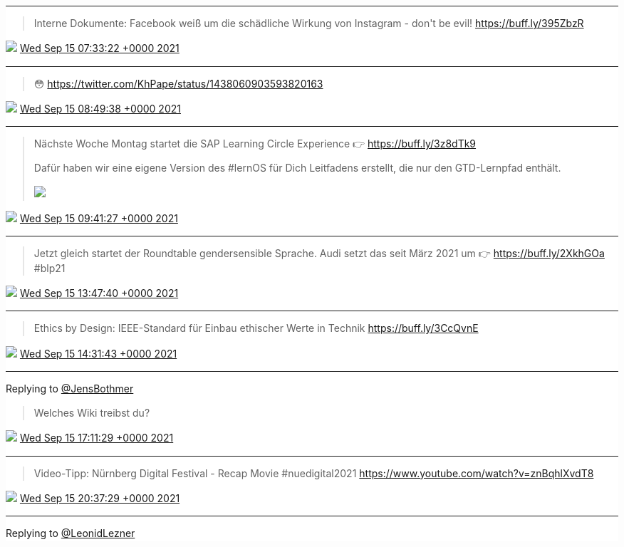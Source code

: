 ----

> Interne Dokumente: Facebook weiß um die schädliche Wirkung von Instagram - don't be evil! https://buff.ly/395ZbzR

<img src="media/tweet.ico" width="12" /> [Wed Sep 15 07:33:22 +0000 2021](https://twitter.com/SimonDueckert/status/1438043249717956611)

----

> 😳 https://twitter.com/KhPape/status/1438060903593820163

<img src="media/tweet.ico" width="12" /> [Wed Sep 15 08:49:38 +0000 2021](https://twitter.com/SimonDueckert/status/1438062440021889027)

----

> Nächste Woche Montag startet die SAP Learning Circle Experience 👉 https://buff.ly/3z8dTk9
> 
> Dafür haben wir eine eigene Version des #lernOS für Dich Leitfadens erstellt, die nur den GTD-Lernpfad enthält. 
> 
> ![](media/1438075482025693189-E_USBqFWUAAb4mV.jpg)

<img src="media/tweet.ico" width="12" /> [Wed Sep 15 09:41:27 +0000 2021](https://twitter.com/SimonDueckert/status/1438075482025693189)

----

> Jetzt gleich startet der Roundtable gendersensible Sprache. Audi setzt das seit März 2021 um 👉 https://buff.ly/2XkhGOa #blp21

<img src="media/tweet.ico" width="12" /> [Wed Sep 15 13:47:40 +0000 2021](https://twitter.com/SimonDueckert/status/1438137442494734345)

----

> Ethics by Design: IEEE-Standard für Einbau ethischer Werte in Technik https://buff.ly/3CcQvnE

<img src="media/tweet.ico" width="12" /> [Wed Sep 15 14:31:43 +0000 2021](https://twitter.com/SimonDueckert/status/1438148528291790850)

----

Replying to [@JensBothmer](https://twitter.com/JensBothmer/status/1438187641367941132)

> Welches Wiki treibst du?

<img src="media/tweet.ico" width="12" /> [Wed Sep 15 17:11:29 +0000 2021](https://twitter.com/SimonDueckert/status/1438188734911029254)

----

> Video-Tipp: Nürnberg Digital Festival - Recap Movie #nuedigital2021 https://www.youtube.com/watch?v=znBqhlXvdT8

<img src="media/tweet.ico" width="12" /> [Wed Sep 15 20:37:29 +0000 2021](https://twitter.com/SimonDueckert/status/1438240578895073282)

----

Replying to [@LeonidLezner](https://twitter.com/LeonidLezner/status/1438239179159351298)
